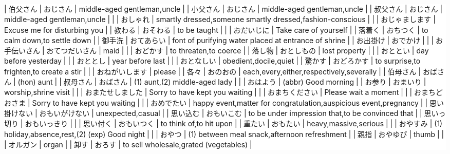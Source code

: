| 伯父さん | おじさん | middle-aged gentleman,uncle |
| 小父さん | おじさん | middle-aged gentleman,uncle |
| 叔父さん | おじさん | middle-aged gentleman,uncle |
|     | おしゃれ | smartly dressed,someone smartly dressed,fashion-conscious |
|     | おじゃまします | Excuse me for disturbing you |
| 教わる | おそわる | to be taught |
|     | おだいじに | Take care of yourself |
| 落着く | おちつく | to calm down,to settle down |
| 御手洗 | おてあらい | font of purifying water placed at entrance of shrine |
| お出掛け | おでかけ |     |
| お手伝いさん | おてつだいさん | maid |
|     | おどかす | to threaten,to coerce |
| 落し物 | おとしもの | lost property |
|     | おととい | day before yesterday |
|     | おととし | year before last |
|     | おとなしい | obedient,docile,quiet |
| 驚かす | おどろかす | to surprise,to frighten,to create a stir |
|     | おねがいします | please |
| 各々  | おのおの | each,every,either,respectively,severally |
| 伯母さん | おばさん | (hon) aunt |
| 叔母さん | おばさん | (1) aunt,(2) middle-aged lady |
|     | おはよう | (abbr) Good morning |
| お参り | おまいり | worship,shrine visit |
|     | おまたせしました | Sorry to have kept you waiting |
|     | おまちください | Please wait a moment |
|     | おまちどおさま | Sorry to have kept you waiting |
|     | おめでたい | happy event,matter for congratulation,auspicious event,pregnancy |
| 思い掛けない | おもいがけない | unexpected,casual |
| 思い込む | おもいこむ | to be under impression that,to be convinced that |
| 思いっ切り | おもいっきり |     |
| 思い付く | おもいつく | to think of,to hit upon |
| 重たい | おもたい | heavy,massive,serious |
|     | おやすみ | (1) holiday,absence,rest,(2) (exp) Good night |
|     | おやつ | (1) between meal snack,afternoon refreshment |
| 親指  | おやゆび | thumb |
|     | オルガン | organ |
| 卸す  | おろす | to sell wholesale,grated (vegetables) |